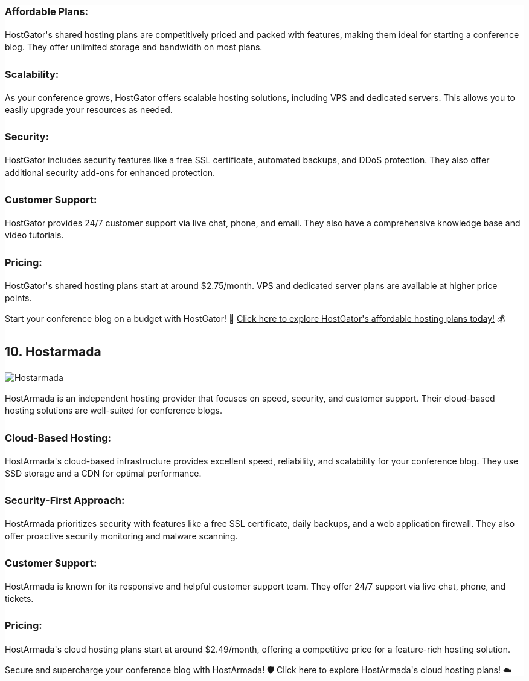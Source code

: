 ### Affordable Plans:
HostGator's shared hosting plans are competitively priced and packed with features, making them ideal for starting a conference blog. They offer unlimited storage and bandwidth on most plans.

### Scalability:
As your conference grows, HostGator offers scalable hosting solutions, including VPS and dedicated servers. This allows you to easily upgrade your resources as needed.

### Security:
HostGator includes security features like a free SSL certificate, automated backups, and DDoS protection. They also offer additional security add-ons for enhanced protection.

### Customer Support:
HostGator provides 24/7 customer support via live chat, phone, and email. They also have a comprehensive knowledge base and video tutorials.

### Pricing:
HostGator's shared hosting plans start at around $2.75/month. VPS and dedicated server plans are available at higher price points.

Start your conference blog on a budget with HostGator! 🐊 <a href="https://snipitx.com/hostgator-jy" target="_blank">Click here to explore HostGator's affordable hosting plans today!</a> 💰

## 10. Hostarmada

![Hostarmada](https://i.imgur.com/KFbdf3o.jpeg "Hostarmada Hosting")

HostArmada is an independent hosting provider that focuses on speed, security, and customer support. Their cloud-based hosting solutions are well-suited for conference blogs.

### Cloud-Based Hosting:
HostArmada's cloud-based infrastructure provides excellent speed, reliability, and scalability for your conference blog. They use SSD storage and a CDN for optimal performance.

### Security-First Approach:
HostArmada prioritizes security with features like a free SSL certificate, daily backups, and a web application firewall. They also offer proactive security monitoring and malware scanning.

### Customer Support:
HostArmada is known for its responsive and helpful customer support team. They offer 24/7 support via live chat, phone, and tickets.

### Pricing:
HostArmada's cloud hosting plans start at around $2.49/month, offering a competitive price for a feature-rich hosting solution.

Secure and supercharge your conference blog with HostArmada! 🛡️ <a href="https://snipitx.com/hostarmada-jy" target="_blank">Click here to explore HostArmada's cloud hosting plans!</a> ☁️
